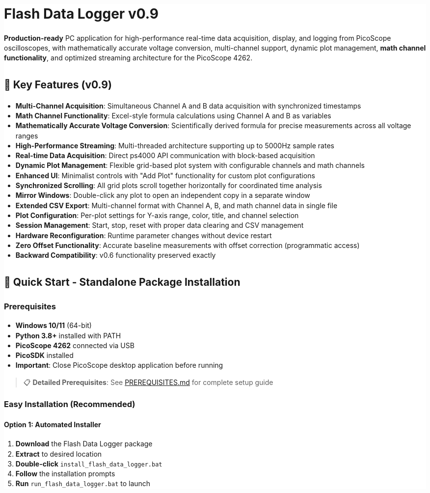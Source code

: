 # Flash Data Logger v0.9

**Production-ready** PC application for high-performance real-time data acquisition, display, and logging from PicoScope oscilloscopes, with mathematically accurate voltage conversion, multi-channel support, dynamic plot management, **math channel functionality**, and optimized streaming architecture for the PicoScope 4262.

## 🚀 **Key Features (v0.9)**

- **Multi-Channel Acquisition**: Simultaneous Channel A and B data acquisition with synchronized timestamps
- **Math Channel Functionality**: Excel-style formula calculations using Channel A and B as variables
- **Mathematically Accurate Voltage Conversion**: Scientifically derived formula for precise measurements across all voltage ranges
- **High-Performance Streaming**: Multi-threaded architecture supporting up to 5000Hz sample rates
- **Real-time Data Acquisition**: Direct ps4000 API communication with block-based acquisition
- **Dynamic Plot Management**: Flexible grid-based plot system with configurable channels and math channels
- **Enhanced UI**: Minimalist controls with "Add Plot" functionality for custom plot configurations
- **Synchronized Scrolling**: All grid plots scroll together horizontally for coordinated time analysis
- **Mirror Windows**: Double-click any plot to open an independent copy in a separate window
- **Extended CSV Export**: Multi-channel format with Channel A, B, and math channel data in single file
- **Plot Configuration**: Per-plot settings for Y-axis range, color, title, and channel selection
- **Session Management**: Start, stop, reset with proper data clearing and CSV management
- **Hardware Reconfiguration**: Runtime parameter changes without device restart
- **Zero Offset Functionality**: Accurate baseline measurements with offset correction (programmatic access)
- **Backward Compatibility**: v0.6 functionality preserved exactly

## 🚀 **Quick Start - Standalone Package Installation**

### **Prerequisites**
- **Windows 10/11** (64-bit)
- **Python 3.8+** installed with PATH
- **PicoScope 4262** connected via USB
- **PicoSDK** installed
- **Important**: Close PicoScope desktop application before running

> 📋 **Detailed Prerequisites**: See [PREREQUISITES.md](PREREQUISITES.md) for complete setup guide

### **Easy Installation (Recommended)**

#### **Option 1: Automated Installer**
1. **Download** the Flash Data Logger package
2. **Extract** to desired location
3. **Double-click** `install_flash_data_logger.bat`
4. **Follow** the installation prompts
5. **Run** `run_flash_data_logger.bat` to launch
